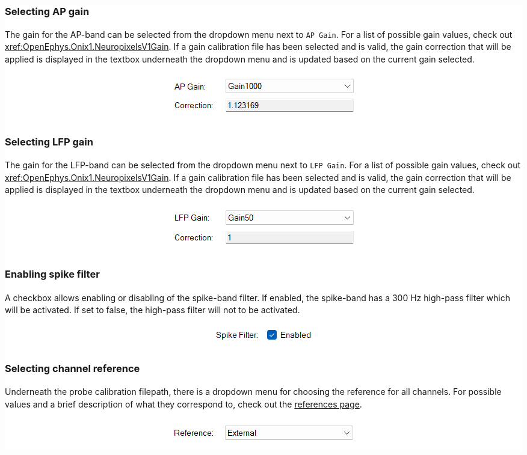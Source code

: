 ### Selecting AP gain

The gain for the AP-band can be selected from the dropdown menu next to `AP Gain`. For a list of possible gain values, check out <xref:OpenEphys.Onix1.NeuropixelsV1Gain>. If a gain calibration file has been selected and is valid, the gain correction that will be applied is displayed in the textbox underneath the dropdown menu and is updated based on the current gain selected.

<p align="center">
  <img src="../../../images/neuropixelsv1e-gui-tut/headstage-ap-correction.png">
</p>

### Selecting LFP gain

The gain for the LFP-band can be selected from the dropdown menu next to `LFP Gain`. For a list of possible gain values, check out <xref:OpenEphys.Onix1.NeuropixelsV1Gain>. If a gain calibration file has been selected and is valid, the gain correction that will be applied is displayed in the textbox underneath the dropdown menu and is updated based on the current gain selected.

<p align="center">
  <img src="../../../images/neuropixelsv1e-gui-tut/headstage-lfp-correction.png">
</p>

### Enabling spike filter

A checkbox allows enabling or disabling of the spike-band filter. If enabled, the spike-band has a 300 Hz high-pass filter which will be activated. If set to false, the high-pass filter will not to be activated.

<p align="center">
  <img src="../../../images/neuropixelsv1e-gui-tut/headstage-spike-filter.png">
</p>

### Selecting channel reference

Underneath the probe calibration filepath, there is a dropdown menu for choosing the reference for all channels. For possible values and a brief description of what they correspond to, check out the [references page](xref:OpenEphys.Onix1.NeuropixelsV1ReferenceSource).

<p align="center">
  <img src="../../../images/neuropixelsv1e-gui-tut/headstage-reference.png">
</p>
